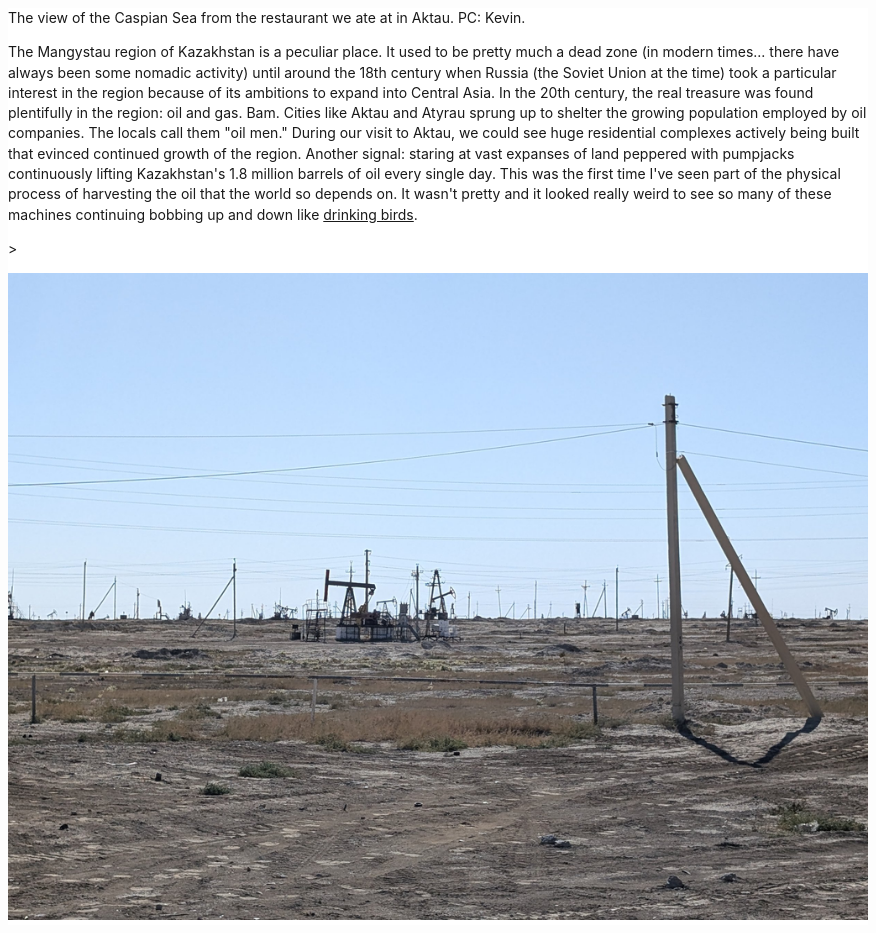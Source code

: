 <figcaption>

The view of the Caspian Sea from the restaurant we ate at in Aktau. PC: Kevin.

</figcaption>

The Mangystau region of Kazakhstan is a peculiar place. It used to be pretty much a dead zone (in modern times... there have always been some nomadic activity) until around the 18th century when Russia (the Soviet Union at the time) took a particular interest in the region because of its ambitions to expand into Central Asia. In the 20th century, the real treasure was found plentifully in the region: oil and gas. Bam. Cities like Aktau and Atyrau sprung up to shelter the growing population employed by oil companies. The locals call them "oil men." During our visit to Aktau, we could see huge residential complexes actively being built that evinced continued growth of the region. Another signal: staring at vast expanses of land peppered with pumpjacks continuously lifting Kazakhstan's 1.8 million barrels of oil every single day. This was the first time I've seen part of the physical process of harvesting the oil that the world so depends on. It wasn't pretty and it looked really weird to see so many of these machines continuing bobbing up and down like [drinking birds](https://en.wikipedia.org/wiki/Drinking_bird).

\>

![](assets/img/mangystau-salt-water-and-oil/PXL_20241006_065233907+%281%29.jpg)
